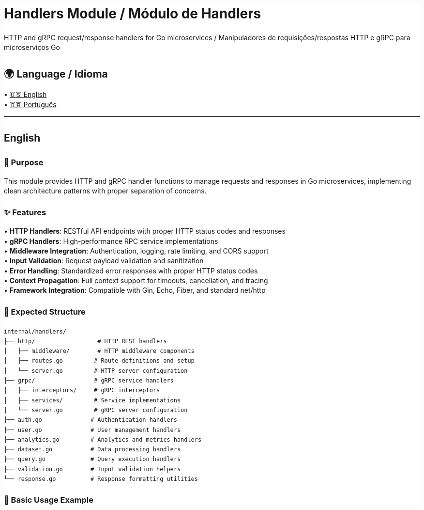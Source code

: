 # Handlers Module / Módulo de Handlers

HTTP and gRPC request/response handlers for Go microservices / Manipuladores de requisições/respostas HTTP e gRPC para microserviços Go

## 🌍 Language / Idioma

• [🇺🇸 English](#english)  
• [🇧🇷 Português](#português)

---

## English

### 🎯 Purpose

This module provides HTTP and gRPC handler functions to manage requests and responses in Go microservices, implementing clean architecture patterns with proper separation of concerns.

### ✨ Features

• **HTTP Handlers**: RESTful API endpoints with proper HTTP status codes and responses  
• **gRPC Handlers**: High-performance RPC service implementations  
• **Middleware Integration**: Authentication, logging, rate limiting, and CORS support  
• **Input Validation**: Request payload validation and sanitization  
• **Error Handling**: Standardized error responses with proper HTTP status codes  
• **Context Propagation**: Full context support for timeouts, cancellation, and tracing  
• **Framework Integration**: Compatible with Gin, Echo, Fiber, and standard net/http

### 📁 Expected Structure

```
internal/handlers/
├── http/                  # HTTP REST handlers
│   ├── middleware/        # HTTP middleware components
│   ├── routes.go         # Route definitions and setup
│   └── server.go         # HTTP server configuration
├── grpc/                 # gRPC service handlers
│   ├── interceptors/     # gRPC interceptors
│   ├── services/         # Service implementations
│   └── server.go         # gRPC server configuration
├── auth.go              # Authentication handlers
├── user.go              # User management handlers
├── analytics.go         # Analytics and metrics handlers
├── dataset.go           # Data processing handlers
├── query.go             # Query execution handlers
├── validation.go        # Input validation helpers
└── response.go          # Response formatting utilities
```

### 🚀 Basic Usage Example
